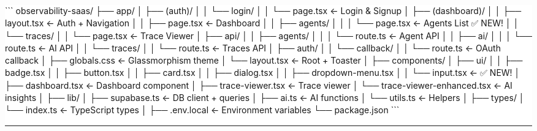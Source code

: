 \`\`\`
observability-saas/
├── app/
│   ├── (auth)/
│   │   └── login/
│   │       └── page.tsx          ← Login & Signup
│   ├── (dashboard)/
│   │   ├── layout.tsx             ← Auth + Navigation
│   │   ├── page.tsx               ← Dashboard
│   │   ├── agents/
│   │   │   └── page.tsx           ← Agents List ✅ NEW!
│   │   └── traces/
│   │       └── page.tsx           ← Trace Viewer
│   ├── api/
│   │   ├── agents/
│   │   │   └── route.ts           ← Agent API
│   │   ├── ai/
│   │   │   └── route.ts           ← AI API
│   │   └── traces/
│   │       └── route.ts           ← Traces API
│   ├── auth/
│   │   └── callback/
│   │       └── route.ts           ← OAuth callback
│   ├── globals.css                ← Glassmorphism theme
│   └── layout.tsx                 ← Root + Toaster
│
├── components/
│   ├── ui/
│   │   ├── badge.tsx
│   │   ├── button.tsx
│   │   ├── card.tsx
│   │   ├── dialog.tsx
│   │   ├── dropdown-menu.tsx
│   │   └── input.tsx              ← ✅ NEW!
│   ├── dashboard.tsx              ← Dashboard component
│   ├── trace-viewer.tsx           ← Trace viewer
│   └── trace-viewer-enhanced.tsx  ← AI insights
│
├── lib/
│   ├── supabase.ts                ← DB client + queries
│   ├── ai.ts                      ← AI functions
│   └── utils.ts                   ← Helpers
│
├── types/
│   └── index.ts                   ← TypeScript types
│
├── .env.local                     ← Environment variables
└── package.json
\`\`\`

---
